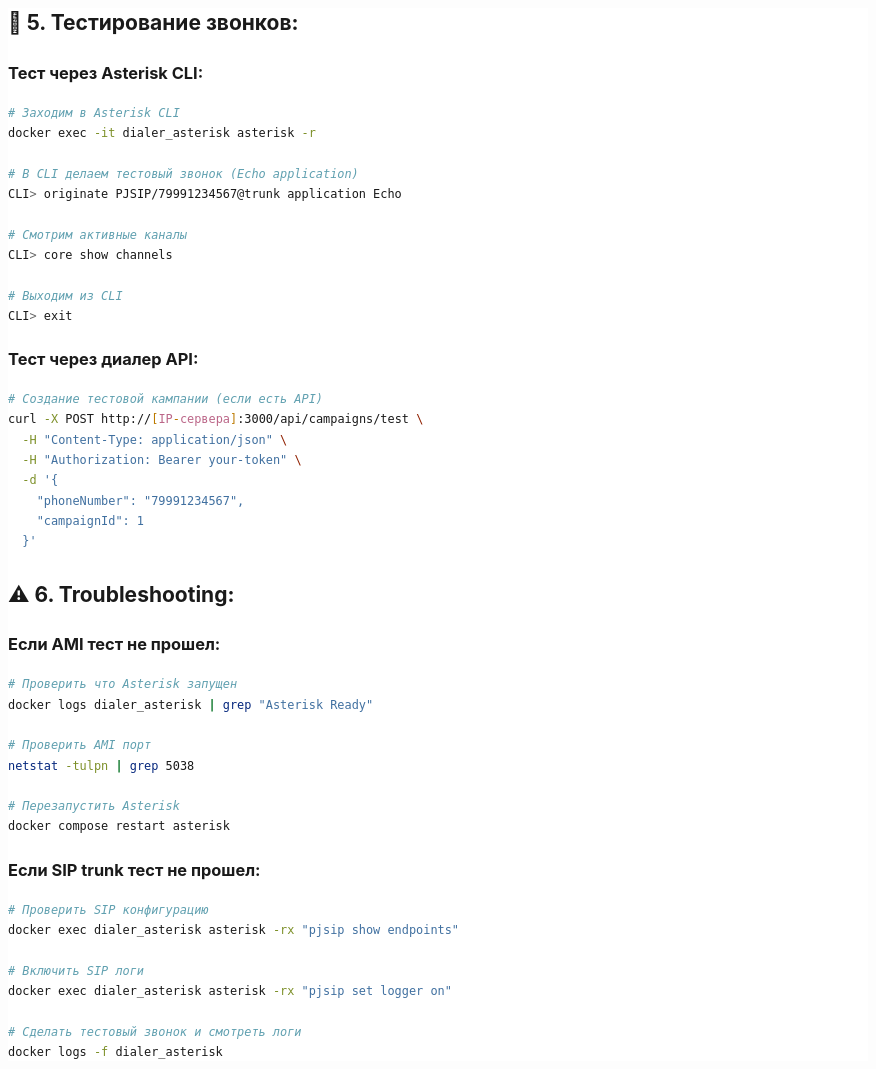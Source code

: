 
## 🧪 **5. Тестирование звонков:**

### **Тест через Asterisk CLI:**
```bash
# Заходим в Asterisk CLI
docker exec -it dialer_asterisk asterisk -r

# В CLI делаем тестовый звонок (Echo application)
CLI> originate PJSIP/79991234567@trunk application Echo

# Смотрим активные каналы
CLI> core show channels

# Выходим из CLI
CLI> exit
```

### **Тест через диалер API:**
```bash
# Создание тестовой кампании (если есть API)
curl -X POST http://[IP-сервера]:3000/api/campaigns/test \
  -H "Content-Type: application/json" \
  -H "Authorization: Bearer your-token" \
  -d '{
    "phoneNumber": "79991234567",
    "campaignId": 1
  }'
```

## ⚠️ **6. Troubleshooting:**

### **Если AMI тест не прошел:**
```bash
# Проверить что Asterisk запущен
docker logs dialer_asterisk | grep "Asterisk Ready"

# Проверить AMI порт
netstat -tulpn | grep 5038

# Перезапустить Asterisk
docker compose restart asterisk
```

### **Если SIP trunk тест не прошел:**
```bash
# Проверить SIP конфигурацию
docker exec dialer_asterisk asterisk -rx "pjsip show endpoints"

# Включить SIP логи
docker exec dialer_asterisk asterisk -rx "pjsip set logger on"

# Сделать тестовый звонок и смотреть логи
docker logs -f dialer_asterisk
```
